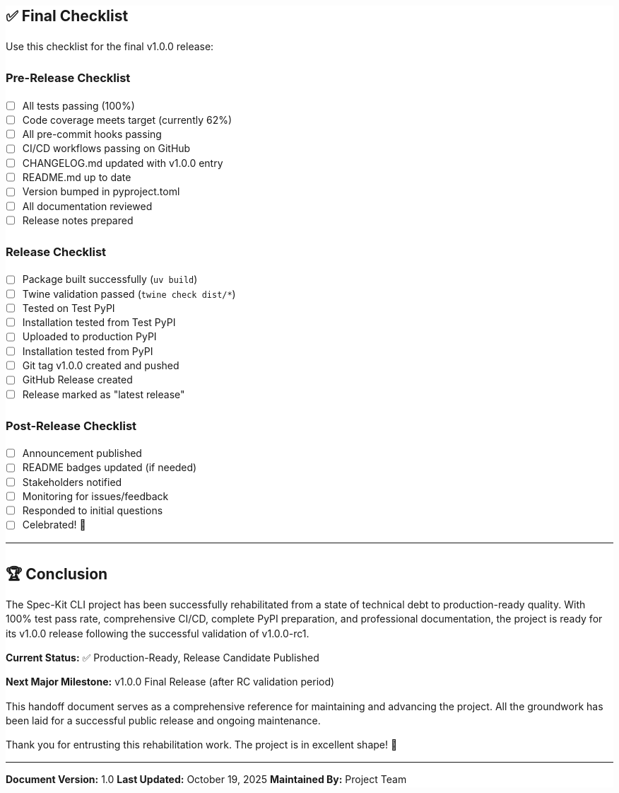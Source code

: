 
## ✅ Final Checklist

Use this checklist for the final v1.0.0 release:

### Pre-Release Checklist

- [ ] All tests passing (100%)
- [ ] Code coverage meets target (currently 62%)
- [ ] All pre-commit hooks passing
- [ ] CI/CD workflows passing on GitHub
- [ ] CHANGELOG.md updated with v1.0.0 entry
- [ ] README.md up to date
- [ ] Version bumped in pyproject.toml
- [ ] All documentation reviewed
- [ ] Release notes prepared

### Release Checklist

- [ ] Package built successfully (`uv build`)
- [ ] Twine validation passed (`twine check dist/*`)
- [ ] Tested on Test PyPI
- [ ] Installation tested from Test PyPI
- [ ] Uploaded to production PyPI
- [ ] Installation tested from PyPI
- [ ] Git tag v1.0.0 created and pushed
- [ ] GitHub Release created
- [ ] Release marked as "latest release"

### Post-Release Checklist

- [ ] Announcement published
- [ ] README badges updated (if needed)
- [ ] Stakeholders notified
- [ ] Monitoring for issues/feedback
- [ ] Responded to initial questions
- [ ] Celebrated! 🎉

---

## 🏆 Conclusion

The Spec-Kit CLI project has been successfully rehabilitated from a state of technical debt to production-ready quality. With 100% test pass rate, comprehensive CI/CD, complete PyPI preparation, and professional documentation, the project is ready for its v1.0.0 release following the successful validation of v1.0.0-rc1.

**Current Status:** ✅ Production-Ready, Release Candidate Published

**Next Major Milestone:** v1.0.0 Final Release (after RC validation period)

This handoff document serves as a comprehensive reference for maintaining and advancing the project. All the groundwork has been laid for a successful public release and ongoing maintenance.

Thank you for entrusting this rehabilitation work. The project is in excellent shape! 🚀

---

**Document Version:** 1.0
**Last Updated:** October 19, 2025
**Maintained By:** Project Team
